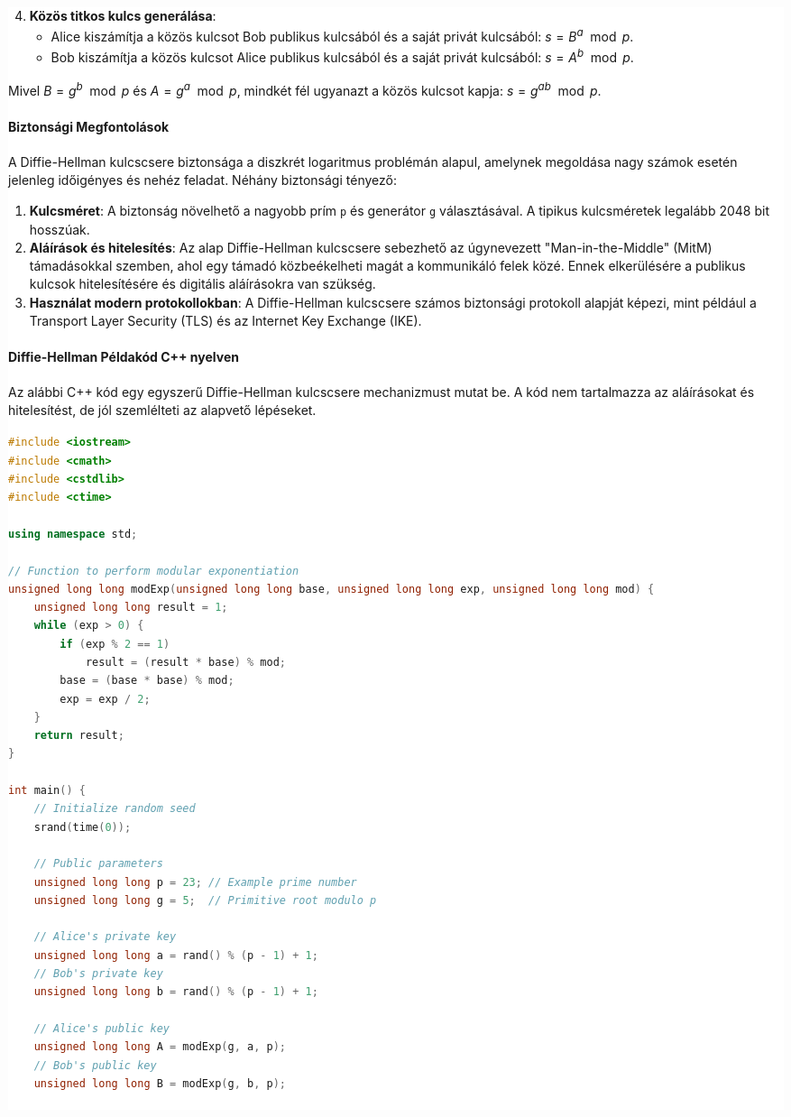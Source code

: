 4. **Közös titkos kulcs generálása**:
    - Alice kiszámítja a közös kulcsot Bob publikus kulcsából és a saját privát kulcsából: $s = B^a \mod p$.
    - Bob kiszámítja a közös kulcsot Alice publikus kulcsából és a saját privát kulcsából: $s = A^b \mod p$.

Mivel $B = g^b \mod p$ és $A = g^a \mod p$, mindkét fél ugyanazt a közös kulcsot kapja: $s = g^{ab} \mod p$.

#### Biztonsági Megfontolások

A Diffie-Hellman kulcscsere biztonsága a diszkrét logaritmus problémán alapul, amelynek megoldása nagy számok esetén jelenleg időigényes és nehéz feladat. Néhány biztonsági tényező:

1. **Kulcsméret**: A biztonság növelhető a nagyobb prím `p` és generátor `g` választásával. A tipikus kulcsméretek legalább 2048 bit hosszúak.
2. **Aláírások és hitelesítés**: Az alap Diffie-Hellman kulcscsere sebezhető az úgynevezett "Man-in-the-Middle" (MitM) támadásokkal szemben, ahol egy támadó közbeékelheti magát a kommunikáló felek közé. Ennek elkerülésére a publikus kulcsok hitelesítésére és digitális aláírásokra van szükség.
3. **Használat modern protokollokban**: A Diffie-Hellman kulcscsere számos biztonsági protokoll alapját képezi, mint például a Transport Layer Security (TLS) és az Internet Key Exchange (IKE).

#### Diffie-Hellman Példakód C++ nyelven

Az alábbi C++ kód egy egyszerű Diffie-Hellman kulcscsere mechanizmust mutat be. A kód nem tartalmazza az aláírásokat és hitelesítést, de jól szemlélteti az alapvető lépéseket.

```cpp
#include <iostream>
#include <cmath>
#include <cstdlib>
#include <ctime>

using namespace std;

// Function to perform modular exponentiation
unsigned long long modExp(unsigned long long base, unsigned long long exp, unsigned long long mod) {
    unsigned long long result = 1;
    while (exp > 0) {
        if (exp % 2 == 1) 
            result = (result * base) % mod;
        base = (base * base) % mod;
        exp = exp / 2;
    }
    return result;
}

int main() {
    // Initialize random seed
    srand(time(0));
    
    // Public parameters
    unsigned long long p = 23; // Example prime number
    unsigned long long g = 5;  // Primitive root modulo p
    
    // Alice's private key
    unsigned long long a = rand() % (p - 1) + 1;
    // Bob's private key
    unsigned long long b = rand() % (p - 1) + 1;
    
    // Alice's public key
    unsigned long long A = modExp(g, a, p);
    // Bob's public key
    unsigned long long B = modExp(g, b, p);
    
```